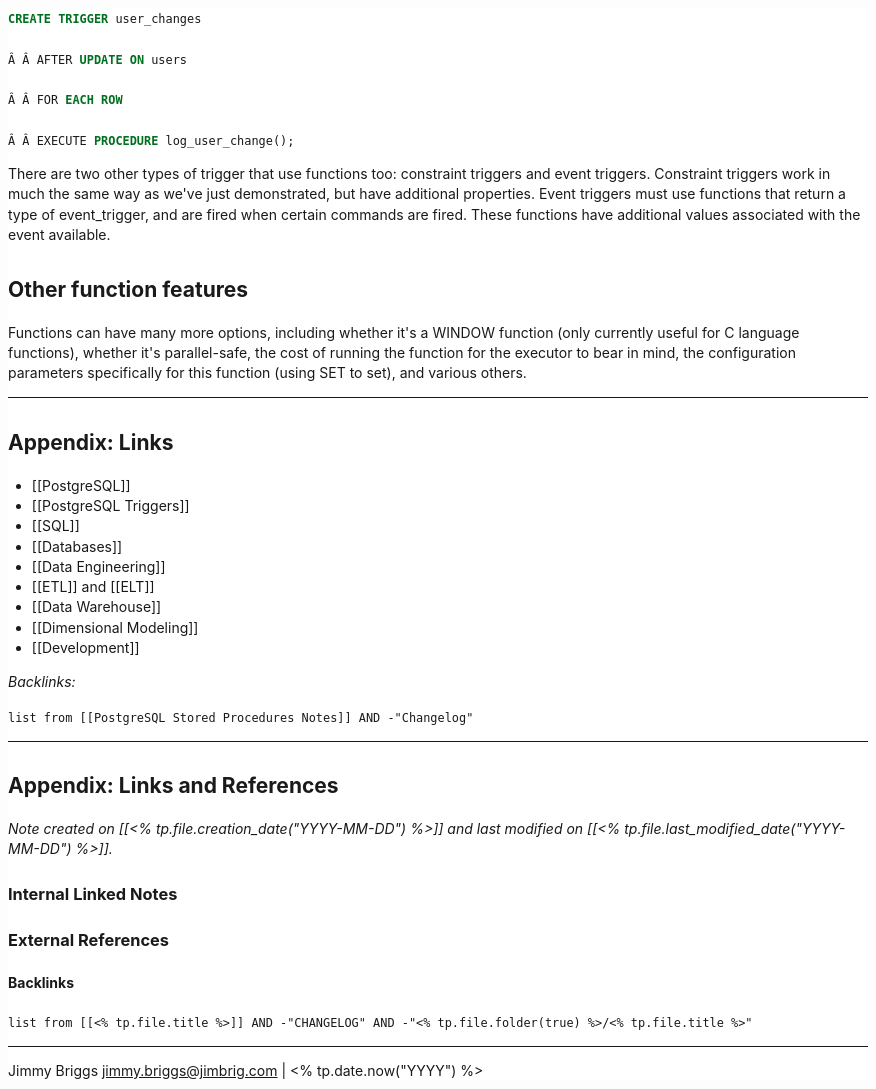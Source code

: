 ```sql
CREATE TRIGGER user_changes

Â Â AFTER UPDATE ON users

Â Â FOR EACH ROW

Â Â EXECUTE PROCEDURE log_user_change();
```

There are two other types of trigger that use functions too: constraint triggers and event triggers. Constraint triggers work in much the same way as we've just demonstrated, but have additional properties. Event triggers must use functions that return a type of event_trigger, and are fired when certain commands are fired. These functions have additional values associated with the event available.

## Other function features

Functions can have many more options, including whether it's a WINDOW function (only currently useful for C language functions), whether it's parallel-safe, the cost of running the function for the executor to bear in mind, the configuration parameters specifically for this function (using SET to set), and various others.

***

## Appendix: Links

- [[PostgreSQL]]
- [[PostgreSQL Triggers]]
- [[SQL]]
- [[Databases]]
- [[Data Engineering]]
- [[ETL]] and [[ELT]]
- [[Data Warehouse]]
- [[Dimensional Modeling]]
- [[Development]]

*Backlinks:*

```dataview
list from [[PostgreSQL Stored Procedures Notes]] AND -"Changelog"
```

***

## Appendix: Links and References

*Note created on [[<% tp.file.creation_date("YYYY-MM-DD") %>]] and last modified on [[<% tp.file.last_modified_date("YYYY-MM-DD") %>]].*

### Internal Linked Notes

### External References

#### Backlinks

```dataview
list from [[<% tp.file.title %>]] AND -"CHANGELOG" AND -"<% tp.file.folder(true) %>/<% tp.file.title %>"
```


***

Jimmy Briggs <jimmy.briggs@jimbrig.com> | <% tp.date.now("YYYY") %>